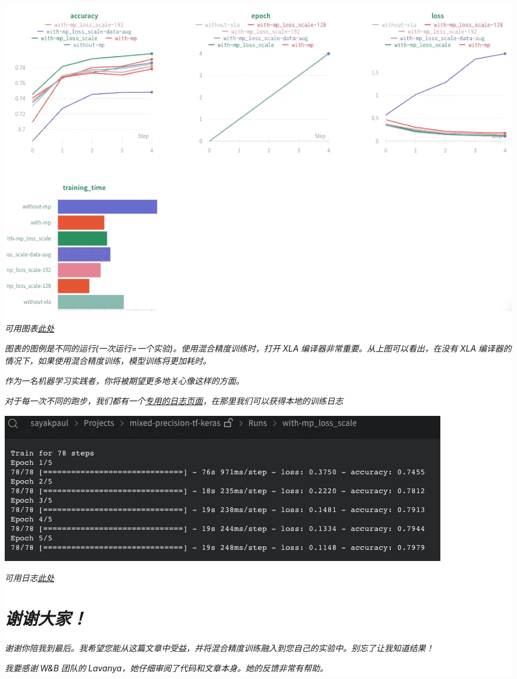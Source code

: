 *![](img/ce0ce4c9bd9de1e205b2b4a5d8023501.png)*

*可用图表[此处](https://app.wandb.ai/sayakpaul/mixed-precision-tf-keras/runs?workspace=user-sayakpaul)*

*图表的图例是不同的运行(一次运行=一个实验)。使用混合精度训练时，打开 XLA 编译器非常重要。从上图可以看出，在没有 XLA 编译器的情况下，如果使用混合精度训练，模型训练将更加耗时。*

*作为一名机器学习实践者，你将被期望更多地关心像这样的方面。*

*对于每一次不同的跑步，我们都有一个[专用的日志页面](https://app.wandb.ai/sayakpaul/mixed-precision-tf-keras/runs/dd2orq1s/logs)，在那里我们可以获得本地的训练日志*

*![](img/678d25c4b2aaf360bfc1574dcb8aa71b.png)*

*可用日志[此处](https://app.wandb.ai/sayakpaul/mixed-precision-tf-keras/runs/dd2orq1s/logs?workspace=user-sayakpaul)*

# *谢谢大家！*

*谢谢你陪我到最后。我希望您能从这篇文章中受益，并将混合精度训练融入到您自己的实验中。别忘了让我知道结果！*

*我要感谢 W&B 团队的 Lavanya，她仔细审阅了代码和文章本身。她的反馈非常有帮助。*